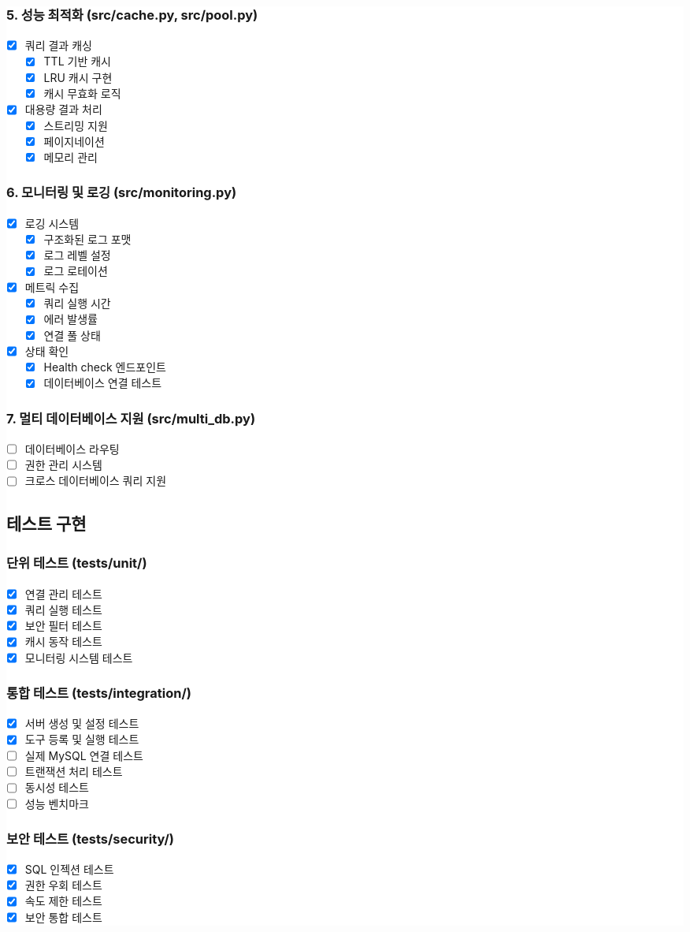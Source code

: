 ### 5. 성능 최적화 (src/cache.py, src/pool.py)
- [x] 쿼리 결과 캐싱
  - [x] TTL 기반 캐시
  - [x] LRU 캐시 구현
  - [x] 캐시 무효화 로직
- [x] 대용량 결과 처리
  - [x] 스트리밍 지원
  - [x] 페이지네이션
  - [x] 메모리 관리

### 6. 모니터링 및 로깅 (src/monitoring.py)
- [x] 로깅 시스템
  - [x] 구조화된 로그 포맷
  - [x] 로그 레벨 설정
  - [x] 로그 로테이션
- [x] 메트릭 수집
  - [x] 쿼리 실행 시간
  - [x] 에러 발생률
  - [x] 연결 풀 상태
- [x] 상태 확인
  - [x] Health check 엔드포인트
  - [x] 데이터베이스 연결 테스트

### 7. 멀티 데이터베이스 지원 (src/multi_db.py)
- [ ] 데이터베이스 라우팅
- [ ] 권한 관리 시스템
- [ ] 크로스 데이터베이스 쿼리 지원

## 테스트 구현

### 단위 테스트 (tests/unit/)
- [x] 연결 관리 테스트
- [x] 쿼리 실행 테스트
- [x] 보안 필터 테스트
- [x] 캐시 동작 테스트
- [x] 모니터링 시스템 테스트

### 통합 테스트 (tests/integration/)
- [x] 서버 생성 및 설정 테스트
- [x] 도구 등록 및 실행 테스트
- [ ] 실제 MySQL 연결 테스트
- [ ] 트랜잭션 처리 테스트
- [ ] 동시성 테스트
- [ ] 성능 벤치마크

### 보안 테스트 (tests/security/)
- [x] SQL 인젝션 테스트
- [x] 권한 우회 테스트
- [x] 속도 제한 테스트
- [x] 보안 통합 테스트
